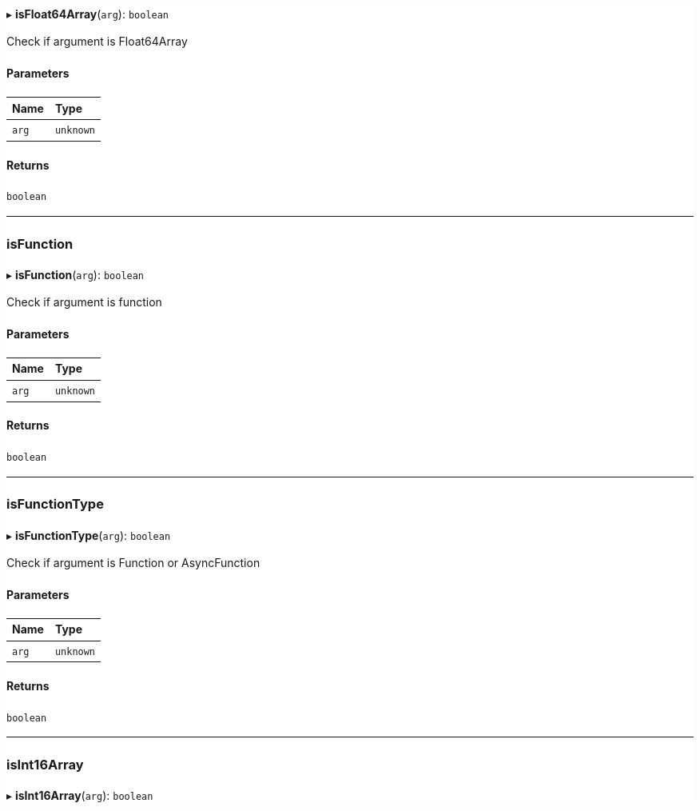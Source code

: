 ▸ **isFloat64Array**(`arg`): `boolean`

Check if argument is Float64Array

#### Parameters

| Name | Type |
| :------ | :------ |
| `arg` | `unknown` |

#### Returns

`boolean`

___

### isFunction

▸ **isFunction**(`arg`): `boolean`

Check if argument is function

#### Parameters

| Name | Type |
| :------ | :------ |
| `arg` | `unknown` |

#### Returns

`boolean`

___

### isFunctionType

▸ **isFunctionType**(`arg`): `boolean`

Check if argument is Function or AsyncFunction

#### Parameters

| Name | Type |
| :------ | :------ |
| `arg` | `unknown` |

#### Returns

`boolean`

___

### isInt16Array

▸ **isInt16Array**(`arg`): `boolean`
